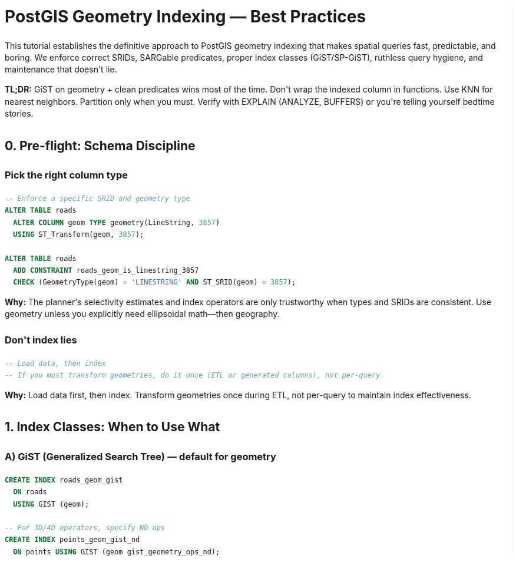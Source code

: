 # PostGIS Geometry Indexing — Best Practices

This tutorial establishes the definitive approach to PostGIS geometry indexing that makes spatial queries fast, predictable, and boring. We enforce correct SRIDs, SARGable predicates, proper index classes (GiST/SP-GiST), ruthless query hygiene, and maintenance that doesn't lie.

**TL;DR:** GiST on geometry + clean predicates wins most of the time. Don't wrap the indexed column in functions. Use KNN for nearest neighbors. Partition only when you must. Verify with EXPLAIN (ANALYZE, BUFFERS) or you're telling yourself bedtime stories.

## 0. Pre-flight: Schema Discipline

### Pick the right column type

```sql
-- Enforce a specific SRID and geometry type
ALTER TABLE roads
  ALTER COLUMN geom TYPE geometry(LineString, 3857)
  USING ST_Transform(geom, 3857);

ALTER TABLE roads
  ADD CONSTRAINT roads_geom_is_linestring_3857
  CHECK (GeometryType(geom) = 'LINESTRING' AND ST_SRID(geom) = 3857);
```

**Why:** The planner's selectivity estimates and index operators are only trustworthy when types and SRIDs are consistent. Use geometry unless you explicitly need ellipsoidal math—then geography.

### Don't index lies

```sql
-- Load data, then index
-- If you must transform geometries, do it once (ETL or generated columns), not per-query
```

**Why:** Load data first, then index. Transform geometries once during ETL, not per-query to maintain index effectiveness.

## 1. Index Classes: When to Use What

### A) GiST (Generalized Search Tree) — default for geometry

```sql
CREATE INDEX roads_geom_gist
  ON roads
  USING GIST (geom);

-- For 3D/4D operators, specify ND ops
CREATE INDEX points_geom_gist_nd
  ON points USING GIST (geom gist_geometry_ops_nd);
```
